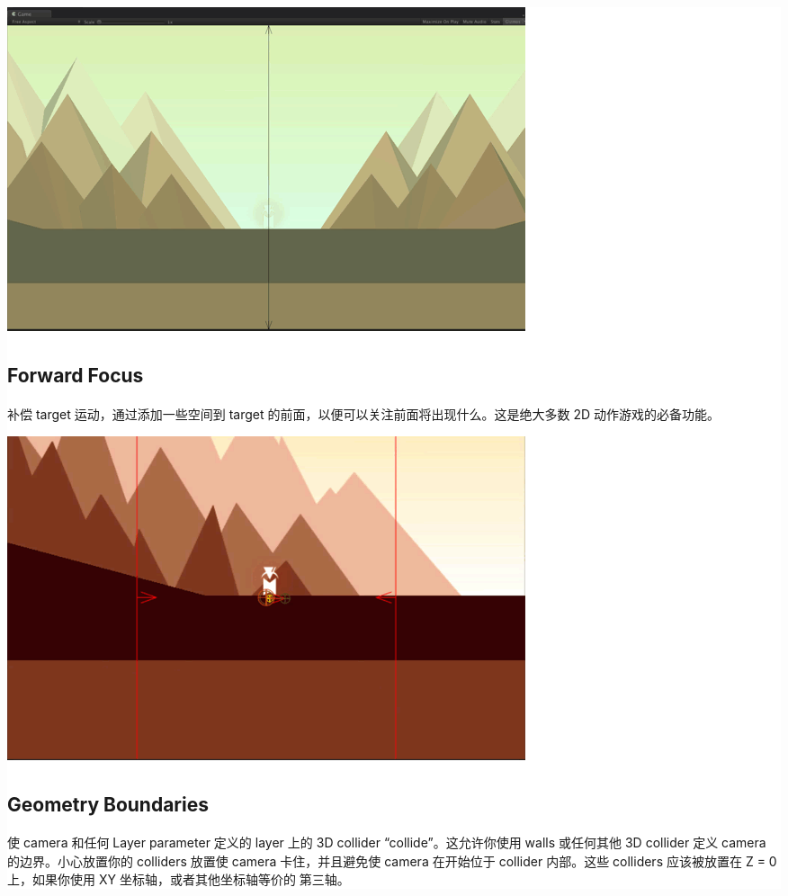 ![content_fitter_fixed_height](content_fitter_fixed_height.gif)


## Forward Focus

补偿 target 运动，通过添加一些空间到 target 的前面，以便可以关注前面将出现什么。这是绝大多数 2D 动作游戏的必备功能。

![forward_focus](forward_focus.gif)

## Geometry Boundaries

使 camera 和任何 Layer parameter 定义的 layer 上的 3D collider “collide”。这允许你使用 walls 或任何其他 3D collider 定义 camera 的边界。小心放置你的 colliders 放置使 camera 卡住，并且避免使 camera 在开始位于 collider 内部。这些 colliders 应该被放置在 Z = 0 上，如果你使用 XY 坐标轴，或者其他坐标轴等价的 第三轴。
